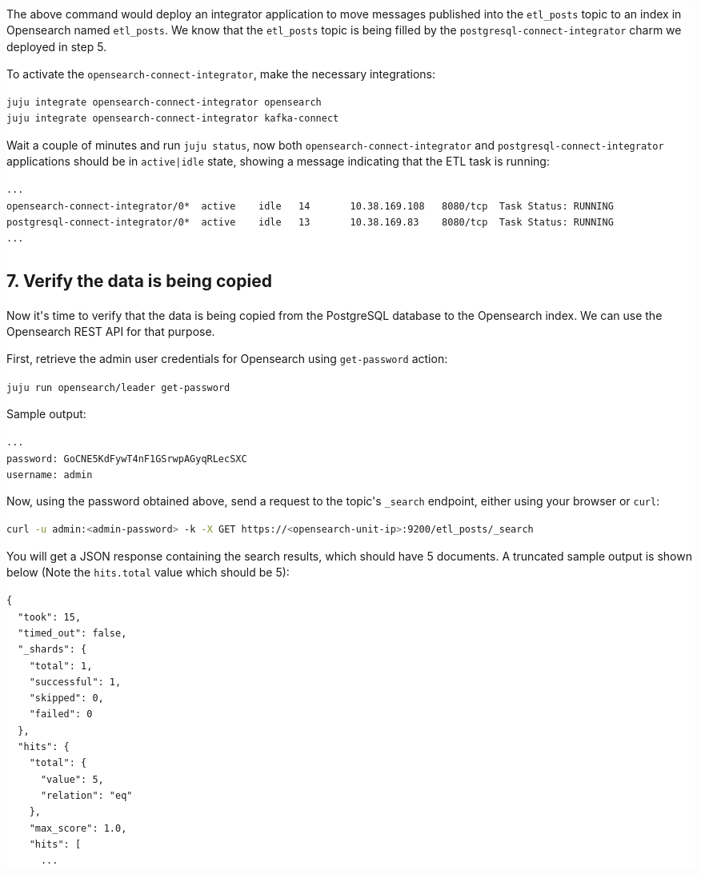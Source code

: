 The above command would deploy an integrator application to move messages published into the `etl_posts` topic to an index in Opensearch named `etl_posts`. We know that the `etl_posts` topic is being filled by the `postgresql-connect-integrator` charm we deployed in step 5.

To activate the `opensearch-connect-integrator`, make the necessary integrations:

```bash
juju integrate opensearch-connect-integrator opensearch
juju integrate opensearch-connect-integrator kafka-connect
```

Wait a couple of minutes and run `juju status`, now both `opensearch-connect-integrator` and `postgresql-connect-integrator` applications should be in `active|idle` state, showing a message indicating that the ETL task is running:

```text
...
opensearch-connect-integrator/0*  active    idle   14       10.38.169.108   8080/tcp  Task Status: RUNNING
postgresql-connect-integrator/0*  active    idle   13       10.38.169.83    8080/tcp  Task Status: RUNNING
...
```

## 7. Verify the data is being copied

Now it's time to verify that the data is being copied from the PostgreSQL database to the Opensearch index. We can use the Opensearch REST API for that purpose.

First, retrieve the admin user credentials for Opensearch using `get-password` action:

```bash
juju run opensearch/leader get-password
```

Sample output:
```text
...
password: GoCNE5KdFywT4nF1GSrwpAGyqRLecSXC
username: admin
```

Now, using the password obtained above, send a request to the topic's `_search` endpoint, either using your browser or `curl`:

```bash
curl -u admin:<admin-password> -k -X GET https://<opensearch-unit-ip>:9200/etl_posts/_search
```

You will get a JSON response containing the search results, which should have 5 documents. A truncated sample output is shown below (Note the `hits.total` value which should be 5):

```text
{
  "took": 15,
  "timed_out": false, 
  "_shards": {
    "total": 1,
    "successful": 1,
    "skipped": 0,
    "failed": 0
  },
  "hits": {
    "total": {
      "value": 5,
      "relation": "eq"
    },
    "max_score": 1.0,
    "hits": [
      ...
```